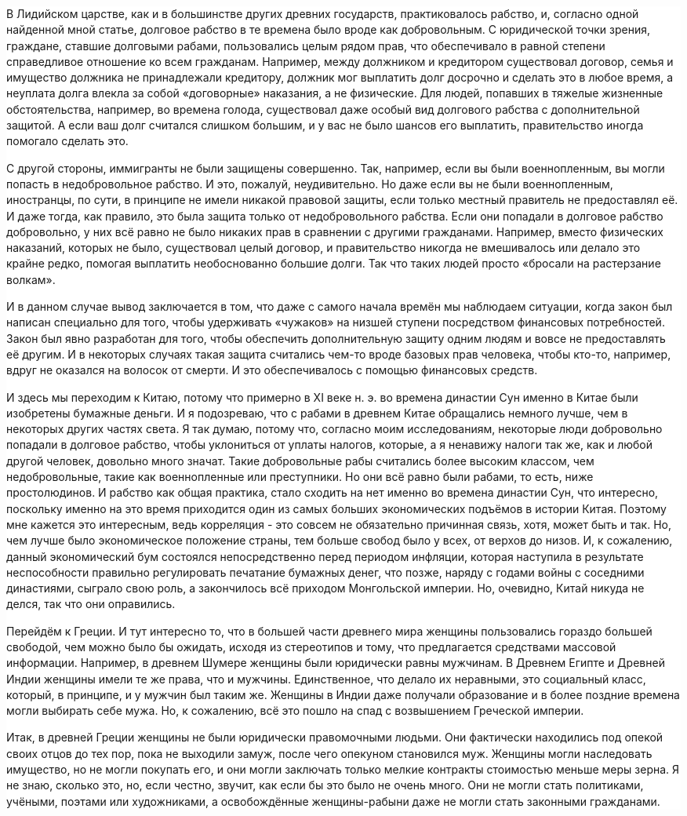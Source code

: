 В Лидийском царстве, как и в большинстве других древних государств, практиковалось рабство, и, согласно одной найденной мной статье, долговое рабство в те времена было вроде как добровольным. С юридической точки зрения, граждане, ставшие долговыми рабами, пользовались целым рядом прав, что обеспечивало в равной степени справедливое отношение ко всем гражданам. Например, между должником и кредитором существовал договор, семья и имущество должника не принадлежали кредитору, должник мог выплатить долг досрочно и сделать это в любое время, а неуплата долга влекла за собой «договорные» наказания, а не физические. Для людей, попавших в тяжелые жизненные обстоятельства, например, во времена голода, существовал даже особый вид долгового рабства с дополнительной защитой. А если ваш долг считался слишком большим, и у вас не было шансов его выплатить, правительство иногда помогало сделать это.

С другой стороны, иммигранты не были защищены совершенно. Так, например, если вы были военнопленным, вы могли попасть в недобровольное рабство. И это, пожалуй, неудивительно. Но даже если вы не были военнопленным, иностранцы, по сути, в принципе не имели никакой правовой защиты, если только местный правитель не предоставлял её. И даже тогда, как правило, это была защита только от недобровольного рабства. Если они попадали в долговое рабство добровольно, у них всё равно не было никаких прав в сравнении с другими гражданами. Например, вместо физических наказаний, которых не было, существовал целый договор, и правительство никогда не вмешивалось или делало это крайне редко, помогая выплатить необоснованно большие долги. Так что таких людей просто «бросали на растерзание волкам».

И в данном случае вывод заключается в том, что даже с самого начала времён мы наблюдаем ситуации, когда закон был написан специально для того, чтобы удерживать «чужаков» на низшей ступени посредством финансовых потребностей. Закон был явно разработан для того, чтобы обеспечить дополнительную защиту одним людям и вовсе не предоставлять её другим. И в некоторых случаях такая защита считались чем-то вроде базовых прав человека, чтобы кто-то, например, вдруг не оказался на волосок от смерти. И это обеспечивалось с помощью финансовых средств.

И здесь мы переходим к Китаю, потому что примерно в XI веке н. э. во времена династии Сун именно в Китае были изобретены бумажные деньги. И я подозреваю, что с рабами в древнем Китае обращались немного лучше, чем в некоторых других частях света. Я так думаю, потому что, согласно моим исследованиям, некоторые люди добровольно попадали в долговое рабство, чтобы уклониться от уплаты налогов, которые, а я ненавижу налоги так же, как и любой другой человек, довольно много значат. Такие добровольные рабы считались более высоким классом, чем недобровольные, такие как военнопленные или преступники. Но они всё равно были рабами, то есть, ниже простолюдинов. И рабство как общая практика, стало сходить на нет именно во времена династии Сун, что интересно, поскольку именно на это время приходится один из самых больших экономических подъёмов в истории Китая. Поэтому мне кажется это интересным, ведь корреляция - это совсем не обязательно причинная связь, хотя, может быть и так. Но, чем лучше было экономическое положение страны, тем больше свобод было у всех, от верхов до низов. И, к сожалению, данный экономический бум состоялся непосредственно перед периодом инфляции, которая наступила в результате неспособности правильно регулировать печатание бумажных денег, что позже, наряду с годами войны с соседними династиями, сыграло свою роль, а закончилось всё приходом Монгольской империи. Но, очевидно, Китай никуда не делся, так что они оправились.

Перейдём к Греции. И тут интересно то, что в большей части древнего мира женщины пользовались гораздо большей свободой, чем можно было бы ожидать, исходя из стереотипов и тому, что предлагается средствами массовой информации. Например, в древнем Шумере женщины были юридически равны мужчинам. В Древнем Египте и Древней Индии женщины имели те же права, что и мужчины. Единственное, что делало их неравными, это социальный класс, который, в принципе, и у мужчин был таким же. Женщины в Индии даже получали образование и в более поздние времена могли выбирать себе мужа. Но, к сожалению, всё это пошло на спад с возвышением Греческой империи.

Итак, в древней Греции женщины не были юридически правомочными людьми. Они фактически находились под опекой своих отцов до тех пор, пока не выходили замуж, после чего опекуном становился муж. Женщины могли наследовать имущество, но не могли покупать его, и они могли заключать только мелкие контракты стоимостью меньше меры зерна. Я не знаю, сколько это, но, если честно, звучит, как если бы это было не очень много. Они не могли стать политиками, учёными, поэтами или художниками, а освобождённые женщины-рабыни даже не могли стать законными гражданами.
